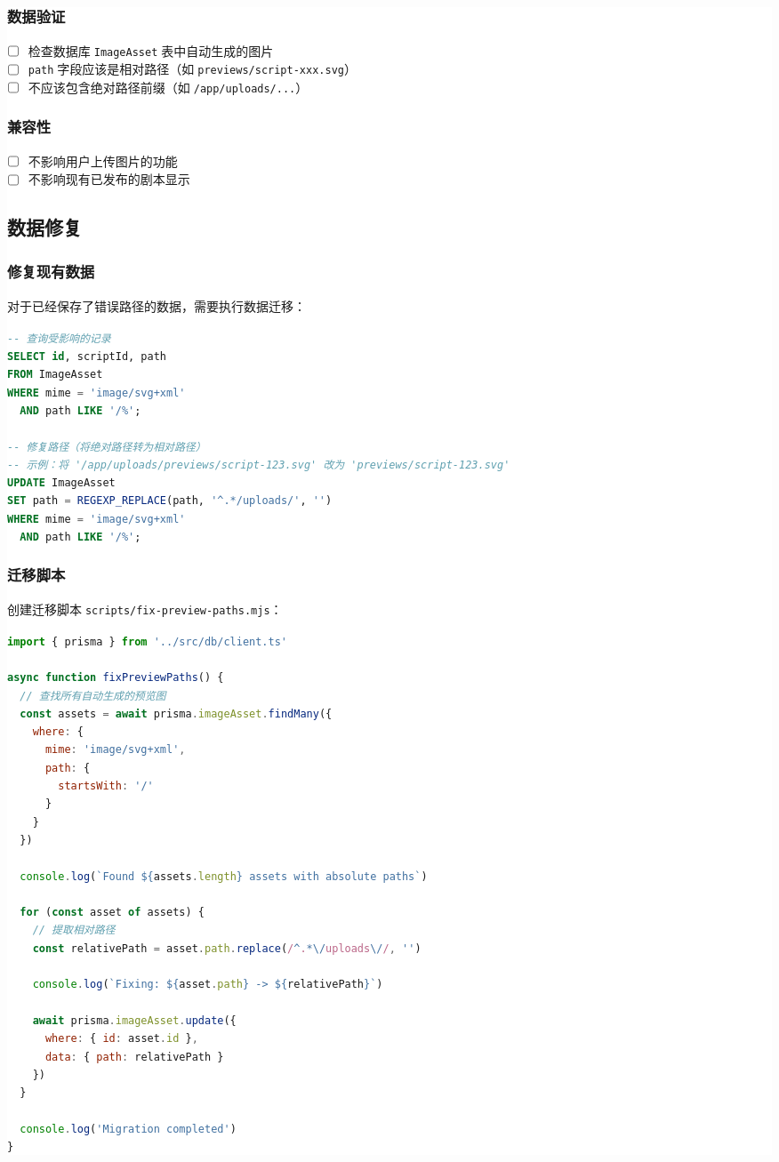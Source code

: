 ### 数据验证
- [ ] 检查数据库 `ImageAsset` 表中自动生成的图片
- [ ] `path` 字段应该是相对路径（如 `previews/script-xxx.svg`）
- [ ] 不应该包含绝对路径前缀（如 `/app/uploads/...`）

### 兼容性
- [ ] 不影响用户上传图片的功能
- [ ] 不影响现有已发布的剧本显示

## 数据修复

### 修复现有数据

对于已经保存了错误路径的数据，需要执行数据迁移：

```sql
-- 查询受影响的记录
SELECT id, scriptId, path 
FROM ImageAsset 
WHERE mime = 'image/svg+xml' 
  AND path LIKE '/%';

-- 修复路径（将绝对路径转为相对路径）
-- 示例：将 '/app/uploads/previews/script-123.svg' 改为 'previews/script-123.svg'
UPDATE ImageAsset 
SET path = REGEXP_REPLACE(path, '^.*/uploads/', '')
WHERE mime = 'image/svg+xml' 
  AND path LIKE '/%';
```

### 迁移脚本

创建迁移脚本 `scripts/fix-preview-paths.mjs`：

```javascript
import { prisma } from '../src/db/client.ts'

async function fixPreviewPaths() {
  // 查找所有自动生成的预览图
  const assets = await prisma.imageAsset.findMany({
    where: {
      mime: 'image/svg+xml',
      path: {
        startsWith: '/'
      }
    }
  })

  console.log(`Found ${assets.length} assets with absolute paths`)

  for (const asset of assets) {
    // 提取相对路径
    const relativePath = asset.path.replace(/^.*\/uploads\//, '')
    
    console.log(`Fixing: ${asset.path} -> ${relativePath}`)
    
    await prisma.imageAsset.update({
      where: { id: asset.id },
      data: { path: relativePath }
    })
  }

  console.log('Migration completed')
}
```